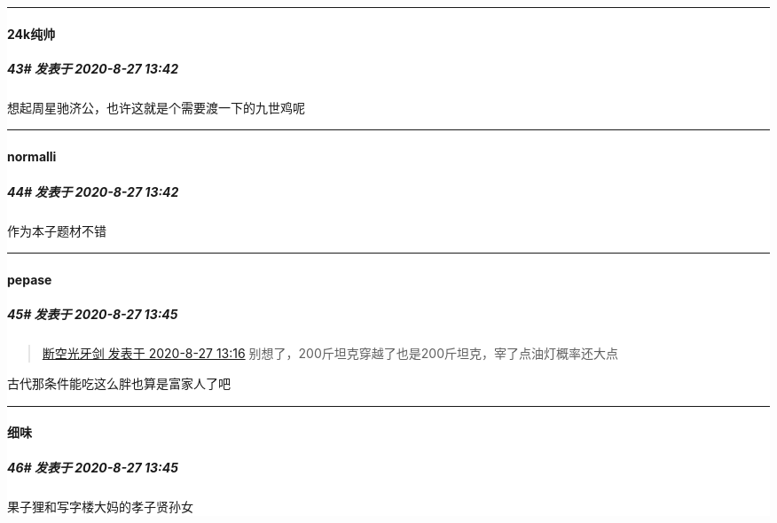 




-----

####  24k纯帅  
##### 43#       发表于 2020-8-27 13:42




想起周星驰济公，也许这就是个需要渡一下的九世鸡呢







-----

####  normalli  
##### 44#       发表于 2020-8-27 13:42




作为本子题材不错







-----

####  pepase  
##### 45#       发表于 2020-8-27 13:45



<blockquote><a href="httphttps://bbs.saraba1st.com/2b/forum.php?mod=redirect&amp;goto=findpost&amp;pid=48564777&amp;ptid=1956811" target="_blank">断空光牙剑 发表于 2020-8-27 13:16</a>
别想了，200斤坦克穿越了也是200斤坦克，宰了点油灯概率还大点</blockquote>
古代那条件能吃这么胖也算是富家人了吧







-----

####  细味  
##### 46#       发表于 2020-8-27 13:45




果子狸和写字楼大妈的孝子贤孙女





